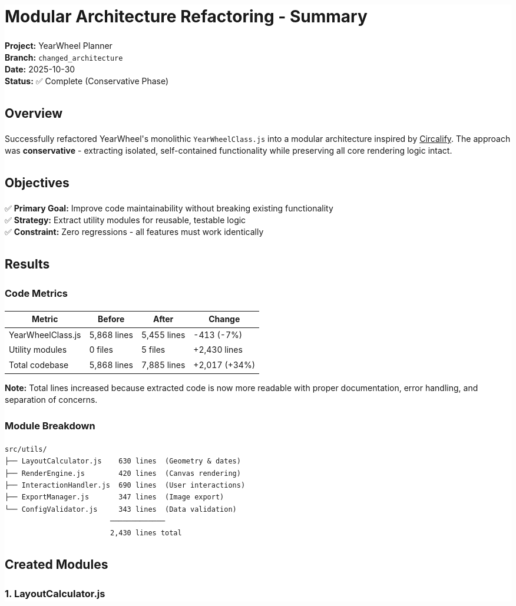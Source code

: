 # Modular Architecture Refactoring - Summary

**Project:** YearWheel Planner  
**Branch:** `changed_architecture`  
**Date:** 2025-10-30  
**Status:** ✅ Complete (Conservative Phase)

## Overview

Successfully refactored YearWheel's monolithic `YearWheelClass.js` into a modular architecture inspired by [Circalify](https://github.com/MahmoodSeoud/circalify). The approach was **conservative** - extracting isolated, self-contained functionality while preserving all core rendering logic intact.

## Objectives

✅ **Primary Goal:** Improve code maintainability without breaking existing functionality  
✅ **Strategy:** Extract utility modules for reusable, testable logic  
✅ **Constraint:** Zero regressions - all features must work identically  

## Results

### Code Metrics

| Metric | Before | After | Change |
|--------|--------|-------|--------|
| YearWheelClass.js | 5,868 lines | 5,455 lines | -413 (-7%) |
| Utility modules | 0 files | 5 files | +2,430 lines |
| Total codebase | 5,868 lines | 7,885 lines | +2,017 (+34%) |

**Note:** Total lines increased because extracted code is now more readable with proper documentation, error handling, and separation of concerns.

### Module Breakdown

```
src/utils/
├── LayoutCalculator.js    630 lines  (Geometry & dates)
├── RenderEngine.js        420 lines  (Canvas rendering)
├── InteractionHandler.js  690 lines  (User interactions)
├── ExportManager.js       347 lines  (Image export)
└── ConfigValidator.js     343 lines  (Data validation)
                         ─────────────
                         2,430 lines total
```

## Created Modules

### 1. LayoutCalculator.js
